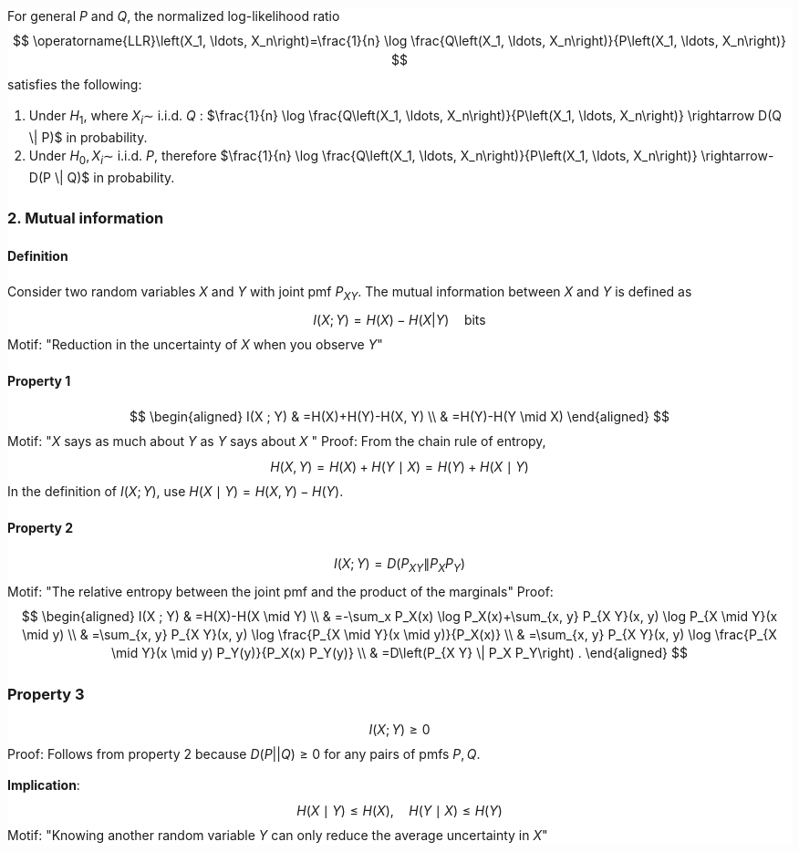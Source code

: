 For general $P$ and $Q$, the normalized log-likelihood ratio 
$$
\operatorname{LLR}\left(X_1, \ldots, X_n\right)=\frac{1}{n} \log \frac{Q\left(X_1, \ldots, X_n\right)}{P\left(X_1, \ldots, X_n\right)}
$$
satisfies the following: 
1. Under $H_1$, where $X_i \sim$ i.i.d. $Q$ : $\frac{1}{n} \log \frac{Q\left(X_1, \ldots, X_n\right)}{P\left(X_1, \ldots, X_n\right)} \rightarrow D(Q \| P)$ in probability. 
2. Under $H_0, X_i \sim$ i.i.d. $P$, therefore $\frac{1}{n} \log \frac{Q\left(X_1, \ldots, X_n\right)}{P\left(X_1, \ldots, X_n\right)} \rightarrow-D(P \| Q)$ in probability.
### 2. Mutual information
#### Definition
Consider two random variables $X$ and $Y$ with joint pmf $P_{XY}$. The mutual information between $X$ and $Y$ is defined as
$$
I(X;Y) = H(X) -H(X|Y) \quad \text{bits}
$$
Motif: "Reduction in the uncertainty of $X$ when you observe $Y$"
#### Property 1
$$
\begin{aligned}
I(X ; Y) & =H(X)+H(Y)-H(X, Y) \\
& =H(Y)-H(Y \mid X)
\end{aligned}
$$
Motif: "$X$ says as much about $Y$ as $Y$ says about $X$ "
Proof: 
From the chain rule of entropy,
$$
H(X, Y)=H(X)+H(Y \mid X)=H(Y)+H(X \mid Y)
$$
In the definition of $I(X ; Y)$, use $H(X \mid Y)=H(X, Y)-H(Y)$.

#### Property 2
$$ I(X ; Y)=D\left(P_{X Y} \| P_X P_Y\right) $$Motif: "The relative entropy between the joint pmf and the product of the marginals" 
Proof: $$ \begin{aligned} I(X ; Y) & =H(X)-H(X \mid Y) \\ & =-\sum_x P_X(x) \log P_X(x)+\sum_{x, y} P_{X Y}(x, y) \log P_{X \mid Y}(x \mid y) \\ & =\sum_{x, y} P_{X Y}(x, y) \log \frac{P_{X \mid Y}(x \mid y)}{P_X(x)} \\ & =\sum_{x, y} P_{X Y}(x, y) \log \frac{P_{X \mid Y}(x \mid y) P_Y(y)}{P_X(x) P_Y(y)} \\ & =D\left(P_{X Y} \| P_X P_Y\right) . \end{aligned} $$

### Property 3
$$
I(X;Y) \geq 0
$$
Proof:
Follows from property 2 because $D(P||Q) \geq 0$ for any pairs of pmfs $P, Q$.

**Implication**:
$$
H(X \mid Y) \leq H(X), \quad H(Y \mid X) \leq H(Y)
$$
Motif: "Knowing another random variable $Y$ can only reduce the average uncertainty in $X$" 
